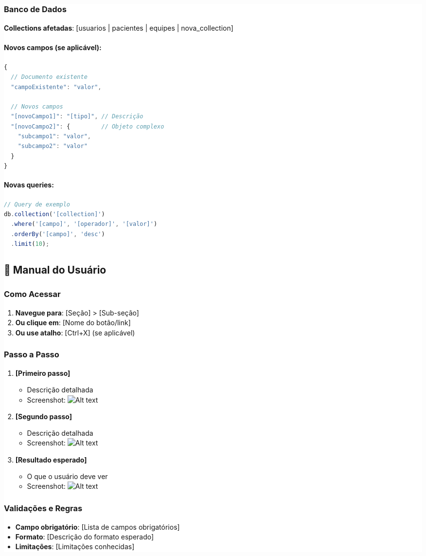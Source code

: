 ### Banco de Dados
**Collections afetadas**: [usuarios | pacientes | equipes | nova_collection]

#### Novos campos (se aplicável):
```javascript
{
  // Documento existente
  "campoExistente": "valor",
  
  // Novos campos
  "[novoCampo1]": "[tipo]", // Descrição
  "[novoCampo2]": {         // Objeto complexo
    "subcampo1": "valor",
    "subcampo2": "valor"
  }
}
```

#### Novas queries:
```javascript
// Query de exemplo
db.collection('[collection]')
  .where('[campo]', '[operador]', '[valor]')
  .orderBy('[campo]', 'desc')
  .limit(10);
```

## 👤 Manual do Usuário

### Como Acessar
1. **Navegue para**: [Seção] > [Sub-seção]
2. **Ou clique em**: [Nome do botão/link]
3. **Ou use atalho**: [Ctrl+X] (se aplicável)

### Passo a Passo
1. **[Primeiro passo]**
   - Descrição detalhada
   - Screenshot: ![Alt text](caminho/para/screenshot1.png)

2. **[Segundo passo]**
   - Descrição detalhada
   - Screenshot: ![Alt text](caminho/para/screenshot2.png)

3. **[Resultado esperado]**
   - O que o usuário deve ver
   - Screenshot: ![Alt text](caminho/para/resultado.png)

### Validações e Regras
- **Campo obrigatório**: [Lista de campos obrigatórios]
- **Formato**: [Descrição do formato esperado]
- **Limitações**: [Limitações conhecidas]
